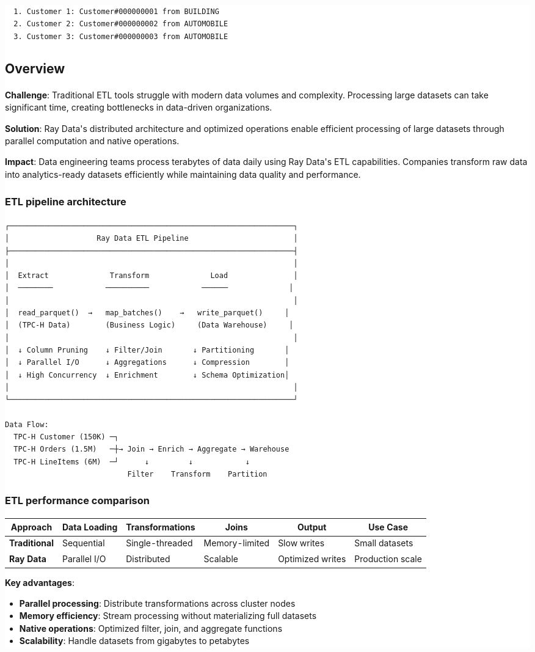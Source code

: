       1. Customer 1: Customer#000000001 from BUILDING
      2. Customer 2: Customer#000000002 from AUTOMOBILE
      3. Customer 3: Customer#000000003 from AUTOMOBILE


## Overview

**Challenge**: Traditional ETL tools struggle with modern data volumes and complexity. Processing large datasets can take significant time, creating bottlenecks in data-driven organizations.

**Solution**: Ray Data's distributed architecture and optimized operations enable efficient processing of large datasets through parallel computation and native operations.

**Impact**: Data engineering teams process terabytes of data daily using Ray Data's ETL capabilities. Companies transform raw data into analytics-ready datasets efficiently while maintaining data quality and performance.

### ETL pipeline architecture

```
┌─────────────────────────────────────────────────────────────────┐
│                    Ray Data ETL Pipeline                        │
├─────────────────────────────────────────────────────────────────┤
│                                                                 │
│  Extract              Transform              Load               │
│  ────────            ──────────            ──────              │
│                                                                 │
│  read_parquet()  →   map_batches()    →   write_parquet()     │
│  (TPC-H Data)        (Business Logic)     (Data Warehouse)     │
│                                                                 │
│  ↓ Column Pruning    ↓ Filter/Join       ↓ Partitioning       │
│  ↓ Parallel I/O      ↓ Aggregations      ↓ Compression        │
│  ↓ High Concurrency  ↓ Enrichment        ↓ Schema Optimization│
│                                                                 │
└─────────────────────────────────────────────────────────────────┘

Data Flow:
  TPC-H Customer (150K) ─┐
  TPC-H Orders (1.5M)   ─┼→ Join → Enrich → Aggregate → Warehouse
  TPC-H LineItems (6M)  ─┘      ↓         ↓            ↓
                            Filter    Transform    Partition
```

### ETL performance comparison

| Approach | Data Loading | Transformations | Joins | Output | Use Case |
|-----------|--------------|------------------|--------|----------|-----------|
| **Traditional** | Sequential | Single-threaded | Memory-limited | Slow writes | Small datasets |
| **Ray Data** | Parallel I/O | Distributed | Scalable | Optimized writes | Production scale |

**Key advantages**:
- **Parallel processing**: Distribute transformations across cluster nodes
- **Memory efficiency**: Stream processing without materializing full datasets
- **Native operations**: Optimized filter, join, and aggregate functions
- **Scalability**: Handle datasets from gigabytes to petabytes
